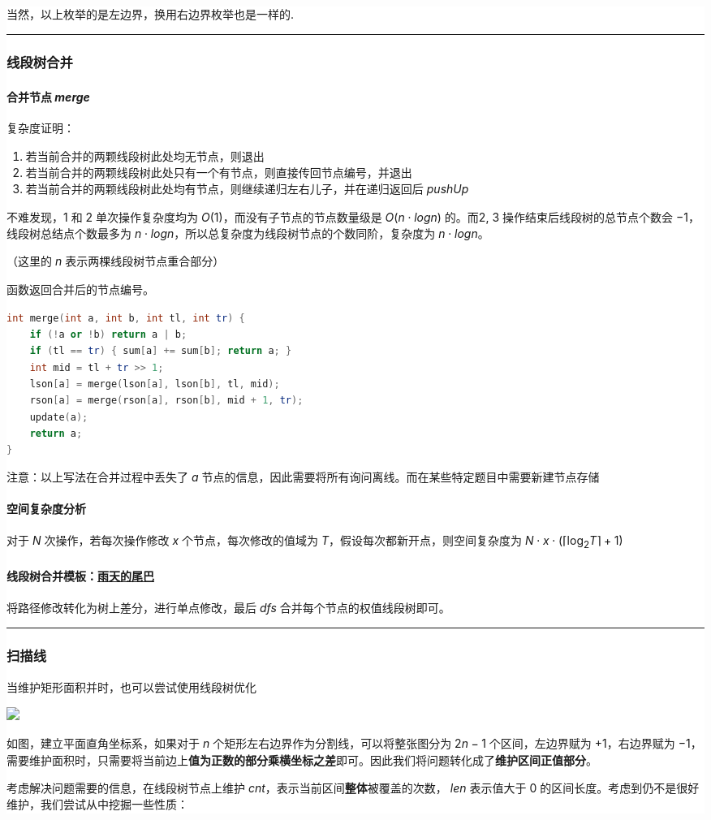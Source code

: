 当然，以上枚举的是左边界，换用右边界枚举也是一样的. 

---------------

### 线段树合并

#### 合并节点 $merge$

复杂度证明：

1. 若当前合并的两颗线段树此处均无节点，则退出
2. 若当前合并的两颗线段树此处只有一个有节点，则直接传回节点编号，并退出
3. 若当前合并的两颗线段树此处均有节点，则继续递归左右儿子，并在递归返回后 $pushUp$

不难发现，$1$ 和 $2$ 单次操作复杂度均为 $O(1)$，而没有子节点的节点数量级是 $O(n \cdot logn)$ 的。而$2$, $3$ 操作结束后线段树的总节点个数会 $-1$，线段树总结点个数最多为 $n \cdot logn$，所以总复杂度为线段树节点的个数同阶，复杂度为 $n \cdot logn$。

（这里的 $n$ 表示两棵线段树节点重合部分）

函数返回合并后的节点编号。

```cpp
int merge(int a, int b, int tl, int tr) {
	if (!a or !b) return a | b;
	if (tl == tr) {	sum[a] += sum[b]; return a;	}
	int mid = tl + tr >> 1;
	lson[a] = merge(lson[a], lson[b], tl, mid);
	rson[a] = merge(rson[a], rson[b], mid + 1, tr);
	update(a);
	return a;
}
```

注意：以上写法在合并过程中丢失了 $a$ 节点的信息，因此需要将所有询问离线。而在某些特定题目中需要新建节点存储

#### 空间复杂度分析

对于 $N$ 次操作，若每次操作修改 $x$ 个节点，每次修改的值域为 $T$，假设每次都新开点，则空间复杂度为 $N \cdot x \cdot ( \lceil \log_2 T \rceil + 1 )$

#### 线段树合并模板：[雨天的尾巴](https://www.luogu.com.cn/problem/P4556)

将路径修改转化为树上差分，进行单点修改，最后 $dfs$ 合并每个节点的权值线段树即可。

-----------

### 扫描线

当维护矩形面积并时，也可以尝试使用线段树优化

![](https://pic.imgdb.cn/item/63ff17e5f144a01007cc4b7b.jpg)

如图，建立平面直角坐标系，如果对于 $n$ 个矩形左右边界作为分割线，可以将整张图分为 $2n - 1$ 个区间，左边界赋为 $+1$，右边界赋为 $-1$，需要维护面积时，只需要将当前边上**值为正数的部分乘横坐标之差**即可。因此我们将问题转化成了**维护区间正值部分**。

考虑解决问题需要的信息，在线段树节点上维护 $cnt$，表示当前区间**整体**被覆盖的次数， $len$ 表示值大于 $0$ 的区间长度。考虑到仍不是很好维护，我们尝试从中挖掘一些性质：
